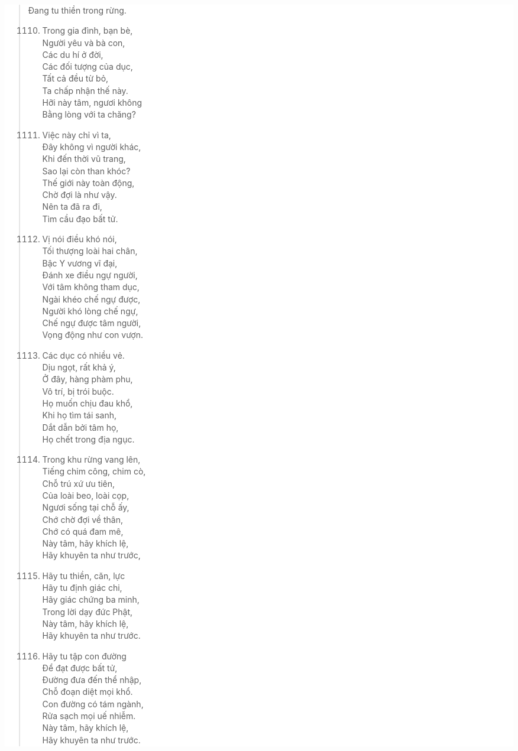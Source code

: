 > Ðang tu thiền trong rừng.
> 
> 1110. Trong gia đình, bạn bè,  
> Người yêu và bà con,  
> Các du hí ở đời,  
> Các đối tượng của dục,  
> Tất cả đều từ bỏ,  
> Ta chấp nhận thế này.  
> Hỡi này tâm, ngươi không  
> Bằng lòng với ta chăng?
> 
> 1111. Việc này chỉ vì ta,  
> Ðây không vì người khác,  
> Khi đến thời vũ trang,  
> Sao lại còn than khóc?  
> Thế giới này toàn động,  
> Chờ đợi là như vậy.  
> Nên ta đã ra đi,  
> Tìm cầu đạo bất tử.
> 
> 1112. Vị nói điều khó nói,  
> Tối thượng loài hai chân,  
> Bậc Y vương vĩ đại,  
> Ðánh xe điều ngự người,  
> Với tâm không tham dục,  
> Ngài khéo chế ngự được,  
> Người khó lòng chế ngự,  
> Chế ngự được tâm người,  
> Vọng động như con vượn.
> 
> 1113. Các dục có nhiều vẻ.  
> Dịu ngọt, rất khả ý,  
> Ở đây, hàng phàm phu,  
> Vô trí, bị trói buộc.  
> Họ muốn chịu đau khổ,  
> Khi họ tìm tái sanh,  
> Dắt dẫn bởi tâm họ,  
> Họ chết trong địa ngục.
> 
> 1114. Trong khu rừng vang lên,  
> Tiếng chim công, chim cò,  
> Chỗ trú xứ ưu tiên,  
> Của loài beo, loài cọp,  
> Ngươi sống tại chỗ ấy,  
> Chớ chờ đợi về thân,  
> Chớ có quá đam mê,  
> Này tâm, hãy khích lệ,  
> Hãy khuyên ta như trước,
> 
> 1115. Hãy tu thiền, căn, lực  
> Hãy tu định giác chi,  
> Hãy giác chứng ba minh,  
> Trong lời dạy đức Phật,  
> Này tâm, hãy khích lệ,  
> Hãy khuyên ta như trước.
> 
> 1116. Hãy tu tập con đường  
> Ðể đạt được bất tử,  
> Ðường đưa đến thể nhập,  
> Chỗ đoạn diệt mọi khổ.  
> Con đường có tám ngành,  
> Rửa sạch mọi uế nhiễm.  
> Này tâm, hãy khích lệ,  
> Hãy khuyên ta như trước.